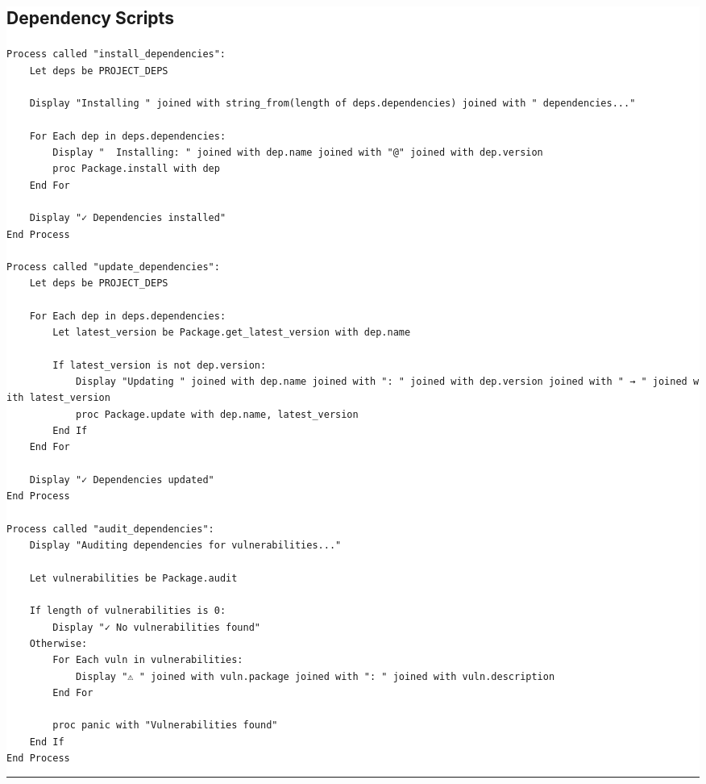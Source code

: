 
## Dependency Scripts

```runa
Process called "install_dependencies":
    Let deps be PROJECT_DEPS

    Display "Installing " joined with string_from(length of deps.dependencies) joined with " dependencies..."

    For Each dep in deps.dependencies:
        Display "  Installing: " joined with dep.name joined with "@" joined with dep.version
        proc Package.install with dep
    End For

    Display "✓ Dependencies installed"
End Process

Process called "update_dependencies":
    Let deps be PROJECT_DEPS

    For Each dep in deps.dependencies:
        Let latest_version be Package.get_latest_version with dep.name

        If latest_version is not dep.version:
            Display "Updating " joined with dep.name joined with ": " joined with dep.version joined with " → " joined with latest_version
            proc Package.update with dep.name, latest_version
        End If
    End For

    Display "✓ Dependencies updated"
End Process

Process called "audit_dependencies":
    Display "Auditing dependencies for vulnerabilities..."

    Let vulnerabilities be Package.audit

    If length of vulnerabilities is 0:
        Display "✓ No vulnerabilities found"
    Otherwise:
        For Each vuln in vulnerabilities:
            Display "⚠ " joined with vuln.package joined with ": " joined with vuln.description
        End For

        proc panic with "Vulnerabilities found"
    End If
End Process
```

---
